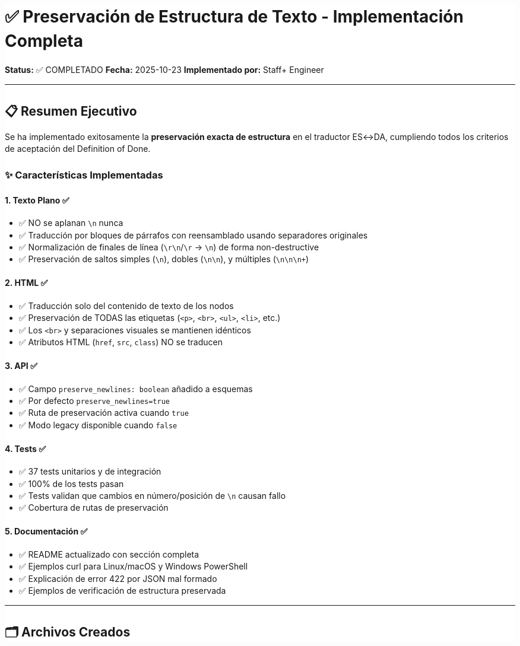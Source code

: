 # ✅ Preservación de Estructura de Texto - Implementación Completa

**Status:** ✅ COMPLETADO
**Fecha:** 2025-10-23
**Implementado por:** Staff+ Engineer

---

## 📋 Resumen Ejecutivo

Se ha implementado exitosamente la **preservación exacta de estructura** en el traductor ES↔DA, cumpliendo todos los criterios de aceptación del Definition of Done.

### ✨ Características Implementadas

#### 1. **Texto Plano** ✅
- ✅ NO se aplanan `\n` nunca
- ✅ Traducción por bloques de párrafos con reensamblado usando separadores originales
- ✅ Normalización de finales de línea (`\r\n`/`\r` → `\n`) de forma non-destructive
- ✅ Preservación de saltos simples (`\n`), dobles (`\n\n`), y múltiples (`\n\n\n+`)

#### 2. **HTML** ✅
- ✅ Traducción solo del contenido de texto de los nodos
- ✅ Preservación de TODAS las etiquetas (`<p>`, `<br>`, `<ul>`, `<li>`, etc.)
- ✅ Los `<br>` y separaciones visuales se mantienen idénticos
- ✅ Atributos HTML (`href`, `src`, `class`) NO se traducen

#### 3. **API** ✅
- ✅ Campo `preserve_newlines: boolean` añadido a esquemas
- ✅ Por defecto `preserve_newlines=true`
- ✅ Ruta de preservación activa cuando `true`
- ✅ Modo legacy disponible cuando `false`

#### 4. **Tests** ✅
- ✅ 37 tests unitarios y de integración
- ✅ 100% de los tests pasan
- ✅ Tests validan que cambios en número/posición de `\n` causan fallo
- ✅ Cobertura de rutas de preservación

#### 5. **Documentación** ✅
- ✅ README actualizado con sección completa
- ✅ Ejemplos curl para Linux/macOS y Windows PowerShell
- ✅ Explicación de error 422 por JSON mal formado
- ✅ Ejemplos de verificación de estructura preservada

---

## 🗂️ Archivos Creados
